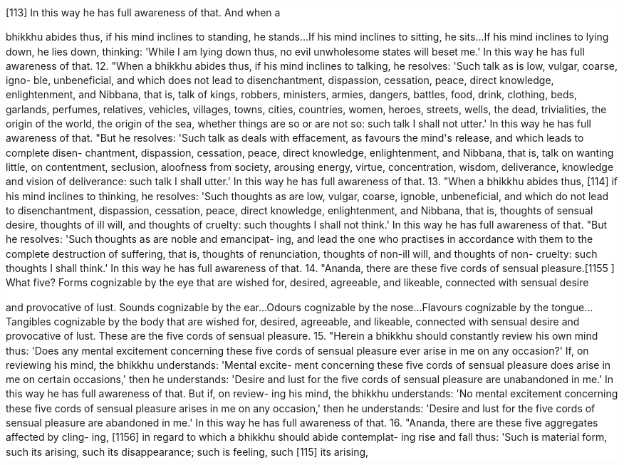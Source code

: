 [113] In this way he has full awareness of that. And when a

bhikkhu abides thus, if his mind inclines to standing, he
stands...If his mind inclines to sitting, he sits...If his mind
inclines to lying down, he lies down, thinking: 'While I am lying
down thus, no evil unwholesome states will beset me.' In this
way he has full awareness of that.
12. "When a bhikkhu abides thus, if his mind inclines to
talking, he resolves: 'Such talk as is low, vulgar, coarse, igno-
ble, unbeneficial, and which does not lead to disenchantment,
dispassion, cessation, peace, direct knowledge, enlightenment,
and Nibbana, that is, talk of kings, robbers, ministers, armies,
dangers, battles, food, drink, clothing, beds, garlands, perfumes,
relatives, vehicles, villages, towns, cities, countries, women,
heroes, streets, wells, the dead, trivialities, the origin of the world,
the origin of the sea, whether things are so or are not so: such talk
I shall not utter.' In this way he has full awareness of that.
"But he resolves: 'Such talk as deals with effacement, as
favours the mind's release, and which leads to complete disen-
chantment, dispassion, cessation, peace, direct knowledge,
enlightenment, and Nibbana, that is, talk on wanting little, on
contentment, seclusion, aloofness from society, arousing energy,
virtue, concentration, wisdom, deliverance, knowledge and
vision of deliverance: such talk I shall utter.' In this way he has
full awareness of that.
13. "When a bhikkhu abides thus, [114] if his mind inclines to
thinking, he resolves: 'Such thoughts as are low, vulgar, coarse,
ignoble, unbeneficial, and which do not lead to disenchantment,
dispassion, cessation, peace, direct knowledge, enlightenment,
and Nibbana, that is, thoughts of sensual desire, thoughts of ill
will, and thoughts of cruelty: such thoughts I shall not think.' In
this way he has full awareness of that.
"But he resolves: 'Such thoughts as are noble and emancipat-
ing, and lead the one who practises in accordance with them to
the complete destruction of suffering, that is, thoughts of
renunciation, thoughts of non-ill will, and thoughts of non-
cruelty: such thoughts I shall think.' In this way he has full
awareness of that.
14. "Ananda, there are these five cords of sensual pleasure.[1155 ]
What five? Forms cognizable by the eye that are wished for,
desired, agreeable, and likeable, connected with sensual desire

and provocative of lust. Sounds cognizable by the ear...Odours
cognizable by the nose...Flavours cognizable by the tongue...
Tangibles cognizable by the body that are wished for, desired,
agreeable, and likeable, connected with sensual desire and
provocative of lust. These are the five cords of sensual pleasure.
15. "Herein a bhikkhu should constantly review his own mind
thus: 'Does any mental excitement concerning these five cords of
sensual pleasure ever arise in me on any occasion?' If, on
reviewing his mind, the bhikkhu understands: 'Mental excite-
ment concerning these five cords of sensual pleasure does arise
in me on certain occasions,' then he understands: 'Desire and
lust for the five cords of sensual pleasure are unabandoned in
me.' In this way he has full awareness of that. But if, on review-
ing his mind, the bhikkhu understands: 'No mental excitement
concerning these five cords of sensual pleasure arises in me on
any occasion,' then he understands: 'Desire and lust for the five
cords of sensual pleasure are abandoned in me.' In this way he
has full awareness of that.
16. "Ananda, there are these five aggregates affected by cling-
ing, [1156] in regard to which a bhikkhu should abide contemplat-
ing rise and fall thus: 'Such is material form, such its arising,
such its disappearance; such is feeling, such [115] its arising,